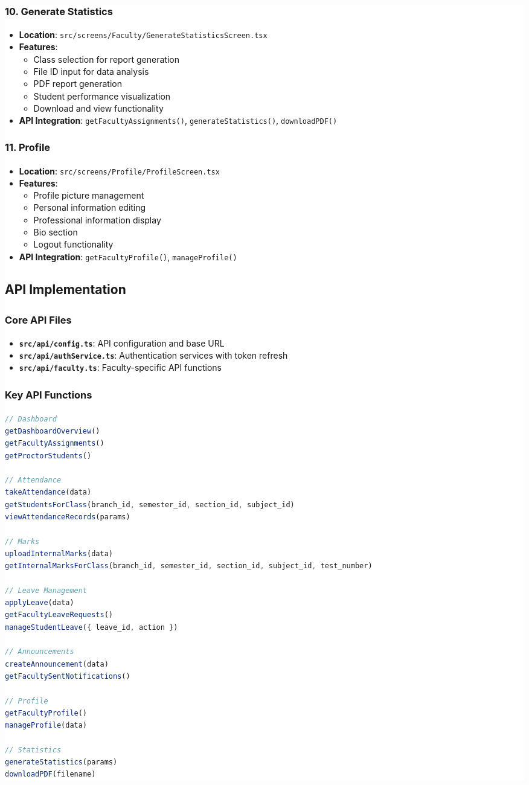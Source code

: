 ### 10. Generate Statistics
- **Location**: `src/screens/Faculty/GenerateStatisticsScreen.tsx`
- **Features**:
  - Class selection for report generation
  - File ID input for data analysis
  - PDF report generation
  - Student performance visualization
  - Download and view functionality
- **API Integration**: `getFacultyAssignments()`, `generateStatistics()`, `downloadPDF()`

### 11. Profile
- **Location**: `src/screens/Profile/ProfileScreen.tsx`
- **Features**:
  - Profile picture management
  - Personal information editing
  - Professional information display
  - Bio section
  - Logout functionality
- **API Integration**: `getFacultyProfile()`, `manageProfile()`

## API Implementation

### Core API Files
- **`src/api/config.ts`**: API configuration and base URL
- **`src/api/authService.ts`**: Authentication services with token refresh
- **`src/api/faculty.ts`**: Faculty-specific API functions

### Key API Functions
```typescript
// Dashboard
getDashboardOverview()
getFacultyAssignments()
getProctorStudents()

// Attendance
takeAttendance(data)
getStudentsForClass(branch_id, semester_id, section_id, subject_id)
viewAttendanceRecords(params)

// Marks
uploadInternalMarks(data)
getInternalMarksForClass(branch_id, semester_id, section_id, subject_id, test_number)

// Leave Management
applyLeave(data)
getFacultyLeaveRequests()
manageStudentLeave({ leave_id, action })

// Announcements
createAnnouncement(data)
getFacultySentNotifications()

// Profile
getFacultyProfile()
manageProfile(data)

// Statistics
generateStatistics(params)
downloadPDF(filename)
```

